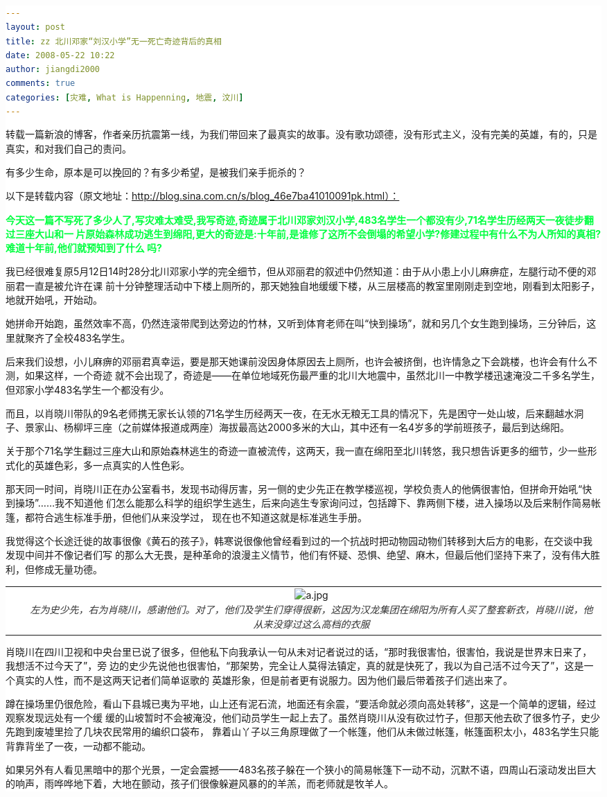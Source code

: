 ```yaml
---
layout: post
title: zz 北川邓家“刘汉小学”无一死亡奇迹背后的真相
date: 2008-05-22 10:22
author: jiangdi2000
comments: true
categories: [灾难, What is Happenning, 地震, 汶川]
---
```

转载一篇新浪的博客，作者亲历抗震第一线，为我们带回来了最真实的故事。没有歌功颂德，没有形式主义，没有完美的英雄，有的，只是真实，和对我们自己的责问。

有多少生命，原本是可以挽回的？有多少希望，是被我们亲手扼杀的？

以下是转载内容（原文地址：http://blog.sina.com.cn/s/blog_46e7ba41010091pk.html）：

<span style="color:#00ff40;"><strong>今天这一篇不写死了多少人了,写灾难太难受,我写奇迹,奇迹属于北川邓家刘汉小学,483名学生一个都没有少,71名学生历经两天一夜徒步翻过三座大山和一 片原始森林成功逃生到绵阳,更大的奇迹是:十年前,是谁修了这所不会倒塌的希望小学?修建过程中有什么不为人所知的真相?难道十年前,他们就预知到了什么 吗?</strong></span>

我已经很难复原5月12日14时28分北川邓家小学的完全细节，但从邓丽君的叙述中仍然知道：由于从小患上小儿麻痹症，左腿行动不便的邓丽君一直是被允许在课 前十分钟整理活动中下楼上厕所的，那天她独自地缓缓下楼，从三层楼高的教室里刚刚走到空地，刚看到太阳影子，地就开始吼，开始动。

她拼命开始跑，虽然效率不高，仍然连滚带爬到达旁边的竹林，又听到体育老师在叫“快到操场”，就和另几个女生跑到操场，三分钟后，这里就聚齐了全校483名学生。

后来我们设想，小儿麻痹的邓丽君真幸运，要是那天她课前没因身体原因去上厕所，也许会被挤倒，也许情急之下会跳楼，也许会有什么不测，如果这样，一个奇迹 就不会出现了，奇迹是——在单位地域死伤最严重的北川大地震中，虽然北川一中教学楼迅速淹没二千多名学生，但邓家小学483名学生一个都没有少。

而且，以肖晓川带队的9名老师携无家长认领的71名学生历经两天一夜，在无水无粮无工具的情况下，先是困守一处山坡，后来翻越水洞子、景家山、杨柳坪三座（之前媒体报道成两座）海拔最高达2000多米的大山，其中还有一名4岁多的学前班孩子，最后到达绵阳。

关于那个71名学生翻过三座大山和原始森林逃生的奇迹一直被流传，这两天，我一直在绵阳至北川转悠，我只想告诉更多的细节，少一些形式化的英雄色彩，多一点真实的人性色彩。

那天同一时间，肖晓川正在办公室看书，发现书动得厉害，另一侧的史少先正在教学楼巡视，学校负责人的他俩很害怕，但拼命开始吼“快到操场”……我不知道他 们怎么能那么科学的组织学生逃生，后来向逃生专家询问过，包括蹲下、靠两侧下楼，进入操场以及后来制作简易帐篷，都符合逃生标准手册，但他们从来没学过， 现在也不知道这就是标准逃生手册。

我觉得这个长途迁徙的故事很像《黄石的孩子》，韩寒说很像他曾经看到过的一个抗战时把动物园动物们转移到大后方的电影，在交谈中我发现中间并不像记者们写 的那么大无畏，是种革命的浪漫主义情节，他们有怀疑、恐惧、绝望、麻木，但最后他们坚持下来了，没有伟大胜利，但修成无量功德。
<table border="0" align="center">
<tbody>
<tr>
<td style="text-align:center;padding-left:30px;"><img src="http://jiangdi2000.files.wordpress.com/2008/05/a.jpg" alt="a.jpg" /><span style="font-family:宋体;">
</span>

<address><span style="font-family:宋体;color:#333333;"> 左为史少先，右为肖晓川，感谢他们。对了，他们及学生们穿得很新，这因为汉龙集团在绵阳为所有人买了整套新衣，肖晓川说，他从来没穿过这么高档的衣服</span></address></td>
</tr>
</tbody></table>
肖晓川在四川卫视和中央台里已说了很多，但他私下向我承认一句从未对记者说过的话，“那时我很害怕，很害怕，我说是世界末日来了，我想活不过今天了”，旁 边的史少先说他也很害怕，“那架势，完全让人莫得法镇定，真的就是快死了，我以为自己活不过今天了”，这是一个真实的人性，而不是这两天记者们简单讴歌的 英雄形象，但是前者更有说服力。因为他们最后带着孩子们逃出来了。

蹲在操场里仍很危险，看山下县城已夷为平地，山上还有泥石流，地面还有余震，“要活命就必须向高处转移”，这是一个简单的逻辑，经过观察发现远处有一个缓 缓的山坡暂时不会被淹没，他们动员学生一起上去了。虽然肖晓川从没有砍过竹子，但那天他去砍了很多竹子，史少先跑到废墟里捡了几块农民常用的编织口袋布， 靠着山丫子以三角原理做了一个帐篷，他们从未做过帐篷，帐篷面积太小，483名学生只能背靠背坐了一夜，一动都不能动。

如果另外有人看见黑暗中的那个光景，一定会震撼——483名孩子躲在一个狭小的简易帐篷下一动不动，沉默不语，四周山石滚动发出巨大的响声，雨哗哗地下着，大地在颤动，孩子们很像躲避风暴的的羊羔，而老师就是牧羊人。
